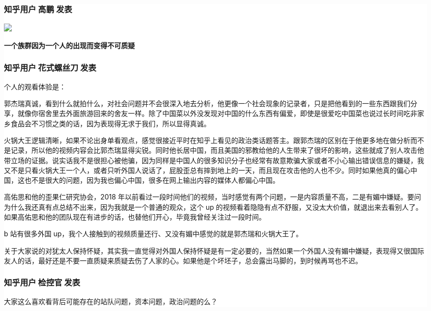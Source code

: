     
### 知乎用户 高鹏 发表
    


![](https://images.weserv.nl/?url=https%3A//pic2.zhimg.com/v2-9415368303074217569ca7e1b486debf_r.jpg%3Fsource%3D1940ef5c)

**一个族群因为一个人的出现而变得不可质疑**
    
    
    
    
### 知乎用户 花式螺丝刀 发表
    
个人的观看体验是：

郭杰瑞真诚，看到什么就拍什么，对社会问题并不会很深入地去分析，他更像一个社会现象的记录者，只是把他看到的一些东西跟我们分享，就像你宿舍里去外面旅游回来的舍友一样。除了中国菜以外没发现对中国的什么东西有偏爱，即使是很爱吃中国菜也说过长时间吃非家乡食品会不习惯之类的话，因为表现得无求于我们，所以显得真诚。

火锅大王逻辑清晰，如果不论出身单看观点，感觉很接近平时在知乎上看见的政治类话题答主。跟郭杰瑞的区别在于他更多地在做分析而不是记录，所以他的视频内容会比郭杰瑞显得尖锐。同时他长居中国，而且美国的邪教给他的人生带来了很坏的影响，这些就成了别人攻击他带立场的证据。说实话我不是很担心被他骗，因为同样是中国人的很多知识分子也经常有故意欺骗大家或者不小心输出错误信息的嫌疑，我又不是只看火锅大王一个人，或者只听外国人说话了，屁股歪总有摔到地上的一天，而且现在攻击他的人也不少。同时如果他真的偏心中国，这也不是很大的问题，因为我也偏心中国，很多在网上输出内容的媒体人都偏心中国。

高佑思和他的歪果仁研究协会，2018 年以前看过一段时间他们的视频，当时感觉有两个问题，一是内容质量不高，二是有媚中嫌疑。要问为什么我还真有点总结不出来，因为我就是一个普通的观众，这个 up 的视频看着隐隐有点不舒服，又没太大价值，就退出来去看别人了。如果高佑思和他的团队现在有进步的话，也替他们开心，毕竟我曾经关注过一段时间。

b 站有很多外国 up，我个人接触到的视频质量还行、又没有媚中感觉的就是郭杰瑞和火锅大王了。

关于大家说的对犹太人保持怀疑，其实我一直觉得对外国人保持怀疑是有一定必要的，当然如果一个外国人没有媚中嫌疑，表现得又很国际友人的话，最好还是不要一直质疑来质疑去伤了人家的心。如果他是个坏坯子，总会露出马脚的，到时候再骂也不迟。
    
    
    
    
### 知乎用户 检控官 发表
    
大家这么喜欢看背后可能存在的站队问题，资本问题，政治问题的么？

